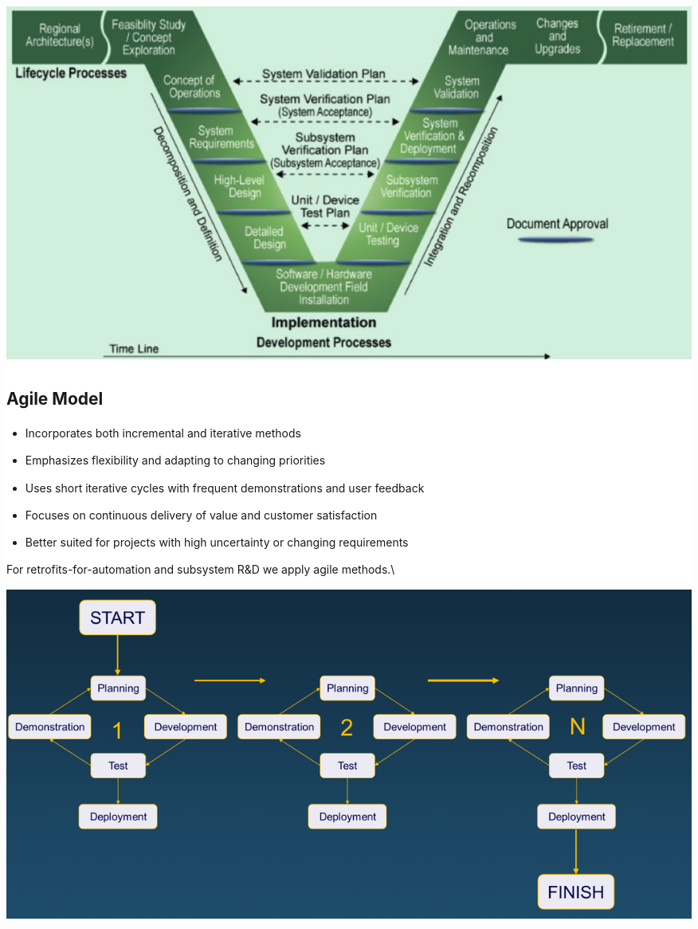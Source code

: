 
![Extended V-Model Example](/assets/images/Systems/v_2.png)

## Agile Model

-   Incorporates both incremental and iterative methods

-   Emphasizes flexibility and adapting to changing priorities

-   Uses short iterative cycles with frequent demonstrations and user
    feedback

-   Focuses on continuous delivery of value and customer satisfaction

-   Better suited for projects with high uncertainty or changing
    requirements

For retrofits-for-automation and subsystem R$\&$D we apply agile
methods.\

![Agile Model](/assets/images/Systems/agile.png)
